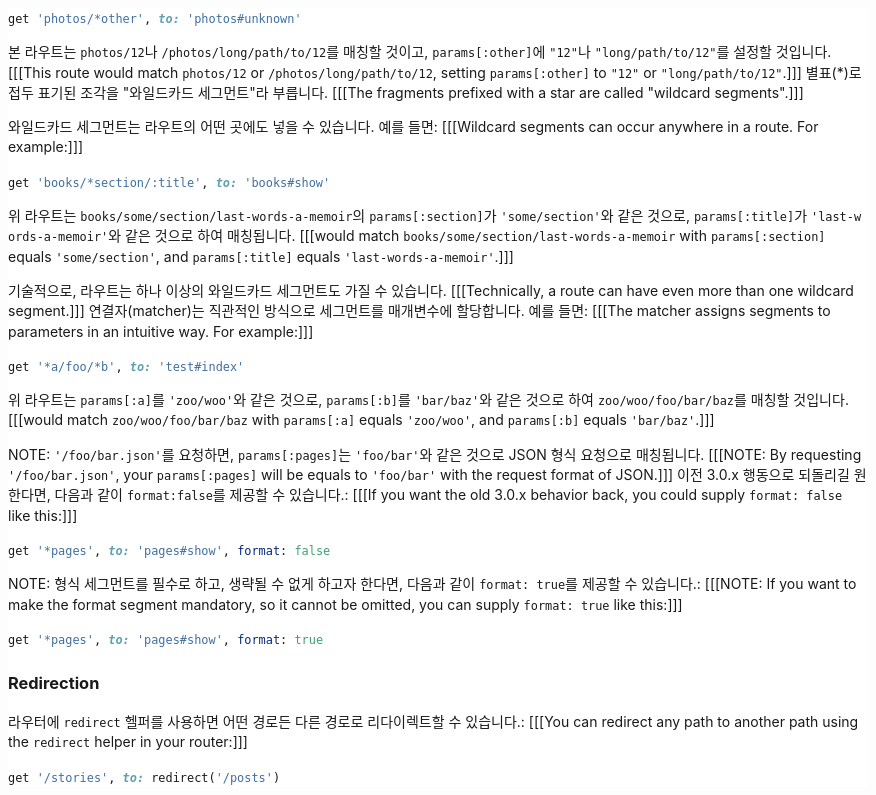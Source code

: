 ```ruby
get 'photos/*other', to: 'photos#unknown'
```

본 라우트는 `photos/12`나 `/photos/long/path/to/12`를 매칭할 것이고, `params[:other]`에 `"12"`나 `"long/path/to/12"`를 설정할 것입니다. [[[This route would match `photos/12` or `/photos/long/path/to/12`, setting `params[:other]` to `"12"` or `"long/path/to/12"`.]]]
별표(*)로 접두 표기된 조각을 "와일드카드 세그먼트"라 부릅니다. [[[The fragments prefixed with a star are called "wildcard segments".]]]

와일드카드 세그먼트는 라우트의 어떤 곳에도 넣을 수 있습니다. 예를 들면: [[[Wildcard segments can occur anywhere in a route. For example:]]]

```ruby
get 'books/*section/:title', to: 'books#show'
```

위 라우트는 `books/some/section/last-words-a-memoir`의 `params[:section]`가 `'some/section'`와 같은 것으로, `params[:title]`가 `'last-words-a-memoir'`와 같은 것으로 하여 매칭됩니다. [[[would match `books/some/section/last-words-a-memoir` with `params[:section]` equals `'some/section'`, and `params[:title]` equals `'last-words-a-memoir'`.]]]

기술적으로, 라우트는 하나 이상의 와일드카드 세그먼트도 가질 수 있습니다. [[[Technically, a route can have even more than one wildcard segment.]]]
연결자(matcher)는 직관적인 방식으로 세그먼트를 매개변수에 할당합니다. 예를 들면: [[[The matcher assigns segments to parameters in an intuitive way. For example:]]]

```ruby
get '*a/foo/*b', to: 'test#index'
```

위 라우트는 `params[:a]`를 `'zoo/woo'`와 같은 것으로, `params[:b]`를 `'bar/baz'`와 같은 것으로 하여 `zoo/woo/foo/bar/baz`를 매칭할 것입니다. [[[would match `zoo/woo/foo/bar/baz` with `params[:a]` equals `'zoo/woo'`, and `params[:b]` equals `'bar/baz'`.]]]

NOTE: `'/foo/bar.json'`를 요청하면, `params[:pages]`는 `'foo/bar'`와 같은 것으로 JSON 형식 요청으로 매칭됩니다. [[[NOTE: By requesting `'/foo/bar.json'`, your `params[:pages]` will be equals to `'foo/bar'` with the request format of JSON.]]]
이전 3.0.x 행동으로 되돌리길 원한다면, 다음과 같이 `format:false`를 제공할 수 있습니다.: [[[If you want the old 3.0.x behavior back, you could supply `format: false` like this:]]]

```ruby
get '*pages', to: 'pages#show', format: false
```

NOTE: 형식 세그먼트를 필수로 하고, 생략될 수 없게 하고자 한다면, 다음과 같이 `format: true`를 제공할 수 있습니다.: [[[NOTE: If you want to make the format segment mandatory, so it cannot be omitted, you can supply `format: true` like this:]]]

```ruby
get '*pages', to: 'pages#show', format: true
```

### Redirection

라우터에 `redirect` 헬퍼를 사용하면 어떤 경로든 다른 경로로 리다이렉트할 수 있습니다.: [[[You can redirect any path to another path using the `redirect` helper in your router:]]]

```ruby
get '/stories', to: redirect('/posts')
```
